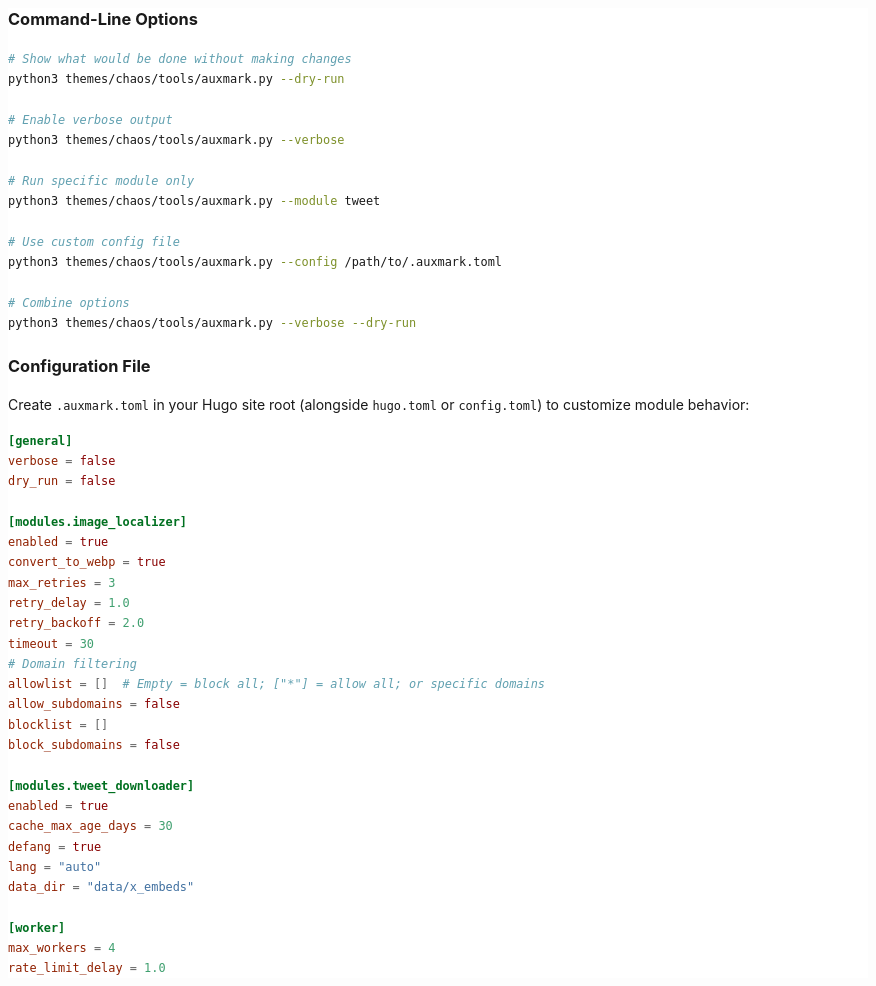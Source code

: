### Command-Line Options

```bash
# Show what would be done without making changes
python3 themes/chaos/tools/auxmark.py --dry-run

# Enable verbose output
python3 themes/chaos/tools/auxmark.py --verbose

# Run specific module only
python3 themes/chaos/tools/auxmark.py --module tweet

# Use custom config file
python3 themes/chaos/tools/auxmark.py --config /path/to/.auxmark.toml

# Combine options
python3 themes/chaos/tools/auxmark.py --verbose --dry-run
```

### Configuration File

Create `.auxmark.toml` in your Hugo site root (alongside `hugo.toml` or `config.toml`) to customize module behavior:

```toml
[general]
verbose = false
dry_run = false

[modules.image_localizer]
enabled = true
convert_to_webp = true
max_retries = 3
retry_delay = 1.0
retry_backoff = 2.0
timeout = 30
# Domain filtering
allowlist = []  # Empty = block all; ["*"] = allow all; or specific domains
allow_subdomains = false
blocklist = []
block_subdomains = false

[modules.tweet_downloader]
enabled = true
cache_max_age_days = 30
defang = true
lang = "auto"
data_dir = "data/x_embeds"

[worker]
max_workers = 4
rate_limit_delay = 1.0
```
